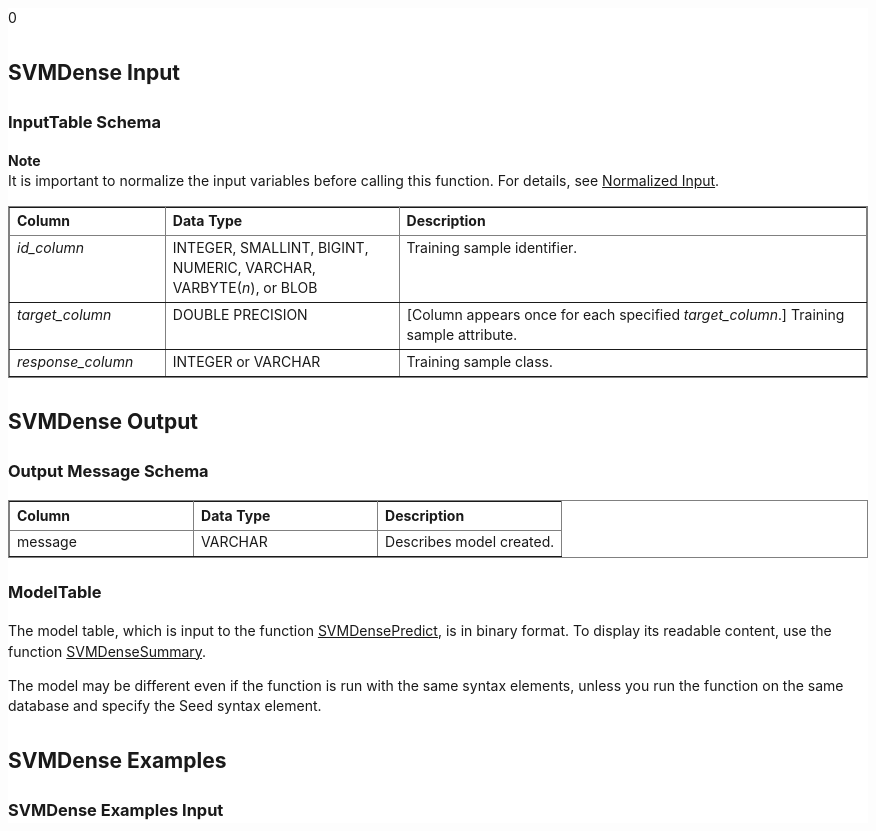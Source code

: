 0</dd></dl></div></div></div><div class="topic reference nested1" aria-labelledby="ariaid-title4" topicindex="4" topicid="wyq1507911818826" xml:lang="en-us" lang="en-us" id="wyq1507911818826">
<h2 class="title topictitle2" id="ariaid-title4">SVMDense Input</h2><div class="body refbody"><div class="section" id="wyq1507911818826__section_lcz_m1x_xcb">
<h3 class="title sectiontitle">InputTable Schema</h3><div class="note note" id="wyq1507911818826__note_N10068_N10024_N10001"><span><b>Note</b></span><div class="notebody">It is important to normalize the input variables before calling this function. For details, see <a href="qnw1570800778984.md">Normalized Input</a>.</div></div><div class="tablenoborder"><table cellpadding="4" cellspacing="0" summary="" id="wyq1507911818826__table_N1000E_N1000C_N10001" class="table" frame="border" border="1" rules="all"><div class="caption"></div><colgroup span="1"><col style="width:18.181818181818183%" span="1"></col><col style="width:27.27272727272727%" span="1"></col><col style="width:54.54545454545454%" span="1"></col></colgroup><thead class="thead" style="text-align:left;"><tr class="row"><th class="entry nocellnorowborder" style="vertical-align:top;" id="d357091e501" rowspan="1" colspan="1">Column</th><th class="entry nocellnorowborder" style="vertical-align:top;" id="d357091e503" rowspan="1" colspan="1">Data Type</th><th class="entry cell-norowborder" style="vertical-align:top;" id="d357091e505" rowspan="1" colspan="1">Description</th></tr></thead><tbody class="tbody"><tr class="row"><td class="entry nocellnorowborder" style="vertical-align:top;" headers="d357091e501" rowspan="1" colspan="1"><var class="keyword varname">id_column</var></td><td class="entry nocellnorowborder" style="vertical-align:top;" headers="d357091e503" rowspan="1" colspan="1">INTEGER, SMALLINT, BIGINT, NUMERIC, VARCHAR, VARBYTE(<var class="keyword varname">n</var>), or BLOB</td><td class="entry cell-norowborder" style="vertical-align:top;" headers="d357091e505" rowspan="1" colspan="1">Training sample identifier.</td></tr><tr class="row"><td class="entry nocellnorowborder" style="vertical-align:top;" headers="d357091e501" rowspan="1" colspan="1"><var class="keyword varname">target_column</var></td><td class="entry nocellnorowborder" style="vertical-align:top;" headers="d357091e503" rowspan="1" colspan="1">DOUBLE PRECISION</td><td class="entry cell-norowborder" style="vertical-align:top;" headers="d357091e505" rowspan="1" colspan="1">[Column appears once for each specified <var class="keyword varname">target_column</var>.] Training sample attribute.</td></tr><tr class="row"><td class="entry row-nocellborder" style="vertical-align:top;" headers="d357091e501" rowspan="1" colspan="1"><var class="keyword varname">response_column</var></td><td class="entry row-nocellborder" style="vertical-align:top;" headers="d357091e503" rowspan="1" colspan="1">INTEGER or VARCHAR</td><td class="entry cellrowborder" style="vertical-align:top;" headers="d357091e505" rowspan="1" colspan="1">Training sample class.</td></tr></tbody></table></div></div></div></div><div class="topic reference nested1" aria-labelledby="ariaid-title5" topicindex="5" topicid="dju1507911822599" xml:lang="en-us" lang="en-us" id="dju1507911822599">
<h2 class="title topictitle2" id="ariaid-title5">SVMDense Output</h2><div class="body refbody"><div class="section" id="dju1507911822599__section_N1000E_N1000C_N10001">
<h3 class="title sectiontitle">Output Message Schema</h3><div class="tablenoborder"><table cellpadding="4" cellspacing="0" summary="" id="dju1507911822599__table_yqj_w1x_xcb" class="table" frame="border" border="1" rules="all"><div class="caption"></div><colgroup span="1"><col style="width:33.33333333333333%" span="1"></col><col style="width:33.33333333333333%" span="1"></col><col style="width:33.33333333333333%" span="1"></col></colgroup><thead class="thead" style="text-align:left;"><tr class="row"><th class="entry cellrowborder" style="vertical-align:top;" id="d357091e557" rowspan="1" colspan="1">Column</th><th class="entry cellrowborder" style="vertical-align:top;" id="d357091e559" rowspan="1" colspan="1">Data Type</th><th class="entry cellrowborder" style="vertical-align:top;" id="d357091e561" rowspan="1" colspan="1">Description</th></tr></thead><tbody class="tbody"><tr class="row"><td class="entry cellrowborder" style="vertical-align:top;" headers="d357091e557" rowspan="1" colspan="1">message</td><td class="entry cellrowborder" style="vertical-align:top;" headers="d357091e559" rowspan="1" colspan="1">VARCHAR</td><td class="entry cellrowborder" style="vertical-align:top;" headers="d357091e561" rowspan="1" colspan="1">Describes model created.</td></tr></tbody></table></div></div><div class="section" id="dju1507911822599__section_jzv_z1x_xcb">
<h3 class="title sectiontitle">ModelTable</h3>
<p class="p">The model table, which is input to the function <a href="vxh1558534233309.md#vca1507910662998">SVMDensePredict</a>, is in binary format. To display its readable content, use the function <a href="tyx1558534390212.md#tbs1507909904503">SVMDenseSummary</a>.</p>
<p class="p">The model may be different even if the function is run with the same syntax elements, unless you run the function on the same database and specify the Seed syntax element.</p></div></div></div><div class="topic concept nested1" aria-labelledby="ariaid-title6" topicindex="6" topicid="icn1510785270538" xml:lang="en-us" lang="en-us" id="icn1510785270538">
<h2 class="title topictitle2" id="ariaid-title6">SVMDense Examples</h2><div class="topic reference nested2" aria-labelledby="ariaid-title7" topicindex="7" topicid="ycv1507911826384" xml:lang="en-us" lang="en-us" id="ycv1507911826384">
<h3 class="title topictitle3" id="ariaid-title7">SVMDense Examples Input</h3><div class="body refbody"><div class="section" id="ycv1507911826384__section_N1000E_N1000C_N10001">